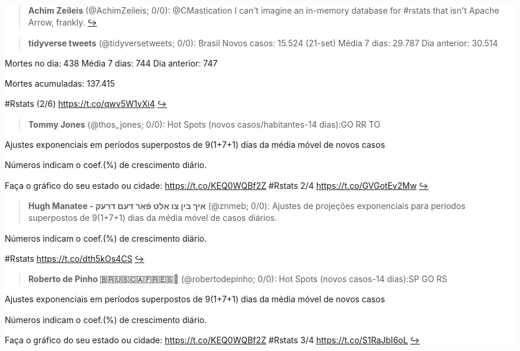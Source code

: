 


> **Achim Zeileis** (@AchimZeileis; 0/0): @CMastication I can't imagine an in-memory database for #rstats that isn't Apache Arrow, frankly.  [&#8618;](https://twitter.com/dataandme/status/1308204215274070016)




> **tidyverse tweets** (@tidyversetweets; 0/0): Brasil
Novos casos: 15.524 (21-set)
Média 7 dias: 29.787
Dia anterior: 30.514
>
Mortes no dia: 438
Média 7 dias: 744
Dia anterior: 747
>
Mortes acumuladas: 137.415
>
#Rstats (2/6) https://t.co/qwv5W1vXi4  [&#8618;](https://twitter.com/dataandme/status/1308191216064921602)




> **Tommy Jones** (@thos_jones; 0/0): Hot Spots (novos casos/habitantes-14 dias):GO RR TO
>
Ajustes exponenciais em períodos superpostos de 9(1+7+1) dias da média móvel de novos casos
>
Números indicam o coef.(%) de crescimento diário.
>
Faça o gráfico do seu estado ou cidade: https://t.co/KEQ0WQBf2Z
#Rstats 
2/4 https://t.co/GVGotEv2Mw  [&#8618;](https://twitter.com/dataandme/status/1308191394591375369)




> **Hugh Manatee - איך בין צו אַלט פֿאַר דעם דרעק** (@znmeb; 0/0): Ajustes de projeções exponenciais para períodos superpostos de 9(1+7+1) dias da média móvel de casos diários. 
>
Números indicam o coef.(%) de crescimento diário.
>
#Rstats https://t.co/dth5kOs4CS  [&#8618;](https://twitter.com/dataandme/status/1308191270813171713)




> **Roberto de Pinho 🇧🇷🇺🇸🇨🇦🇫🇷🇪🇸🏴** (@robertodepinho; 0/0): Hot Spots (novos casos-14 dias):SP GO RS
>
Ajustes exponenciais em períodos superpostos de 9(1+7+1) dias da média móvel de novos casos
>
Números indicam o coef.(%) de crescimento diário.
>
Faça o gráfico do seu estado ou cidade: https://t.co/KEQ0WQBf2Z
#Rstats 
3/4 https://t.co/S1RaJbI6oL  [&#8618;](https://twitter.com/dataandme/status/1308191438442835968)
